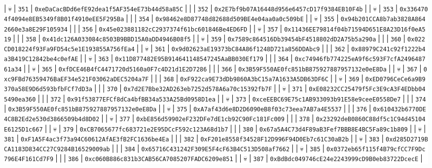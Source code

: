 | 💀 | `351` | `0xeDaCacBDd6efE92dea1f5AF354eE73b44d58a85C` |
|  | `352` | `0x2E7bf9b07A16448d956e6457cD17f9384EB10F4b` |
| 💀 | `353` | `0x3364704f4094e8EB5349f8B01f4910eEE5F295Ba` |
|  | `354` | `0x98462e8D87748d82688d509BE4e04aa0a0c509bE` |
| 💀 | `355` | `0x94b201CCA8b7ab3828A8642660e3a8E29F105934` |
|  | `356` | `0x45e023881182cC2937374f61bc601846Be4ED6FD` |
| 💀 | `357` | `0x11436EE79814f04b71594D651E8A23D16f0eA519` |
|  | `358` | `0x41dc126A033084c8503B9BBD15A0aDD4946B08f5` |
| 💀 | `359` | `0x7589c864516Db39454bF4518802dD2A75b5a290a` |
|  | `360` | `0x022CD018224f93Fa9FD54c5e1E193855A756fEa4` |
| 💀 | `361` | `0x9d02623aE19373bC84A86f1248D721a856DDAbc9` |
|  | `362` | `0x88979C241c92f1222b4a3B419C12842be4c0efAE` |
| 💀 | `363` | `0x11D877482E95B914641148547245AaBB030Ef179` |
|  | `364` | `0xc74946fb774225eA9f6c593F7cfA249648761a34` |
| 💀 | `365` | `0xfDCE46B4fC4471720d5160a0F7c4D21d1E2D7286` |
|  | `366` | `0x3B59F550AE0fc851bB875927887957132e0eE8Da` |
| 💀 | `367` | `0xc9FBd76359476BaEF34e521F03062aDEC5204a7F` |
|  | `368` | `0xF922ca9E73dDb9860A3bC15a7A1633A5DB63DF6C` |
| 💀 | `369` | `0xED0796CeCe6a9B9370a58E9D6d593bfbFCf7dD3a` |
|  | `370` | `0x7d2E7Bbe32AD263eb7252d578A6a70c15392fb7F` |
| 💀 | `371` | `0xE08232CC25479f5Fc3E9cA3F4EDbb045490ea360` |
|  | `372` | `0x91f53877EFCf8dCa4bfBB34a533A25Bd0958D1ea` |
| 💀 | `373` | `0xceEEBC69E75c1AB933093b91E58e9ceeE0558De7` |
|  | `374` | `0x3B59F550AE0fc851bB875927887957132e0eE8Da` |
| 💀 | `375` | `0xA7af43d6e8D2D6090eB8f03c73eea7AB7a4E5537` |
|  | `376` | `0x610432b6770DE4C8B2Ed2e530d3866509b4d8D02` |
| 💀 | `377` | `0xbE856d59902eF232DFe7dE1cb92C90Fc181Fc009` |
|  | `378` | `0x23292deB0860C88df5c1C94d45104E6125D1c667` |
| 💀 | `379` | `0xCB7065677fc683721e2E95DCcF592c123A68d1b7` |
|  | `380` | `0x67a5A4C73d4F89aB3Fef7BBB8E4BC5Fa89c1b809` |
| 💀 | `381` | `0xF1A5F4ac3f73a94C60612AfAE3fB2FC1636be4Ea` |
|  | `382` | `0xF201e8558f34528F12D996F94D0Eb7c61C30aB2b` |
| 💀 | `383` | `0xd285D2719BCA1183D834CC27C9284B16529009ab` |
|  | `384` | `0x65716C431242F309E5F4cF63B4C513D508af7662` |
| 💀 | `385` | `0x0372eb65f115f4B79cfCC7F9Dc796E4F161Cd7F9` |
|  | `386` | `0xc060B886c831b3CAB56CA7085207FADC6209e851` |
| 💀 | `387` | `0xBdBdc049746cE24e2243999cD9B0eb83722DcecE` |